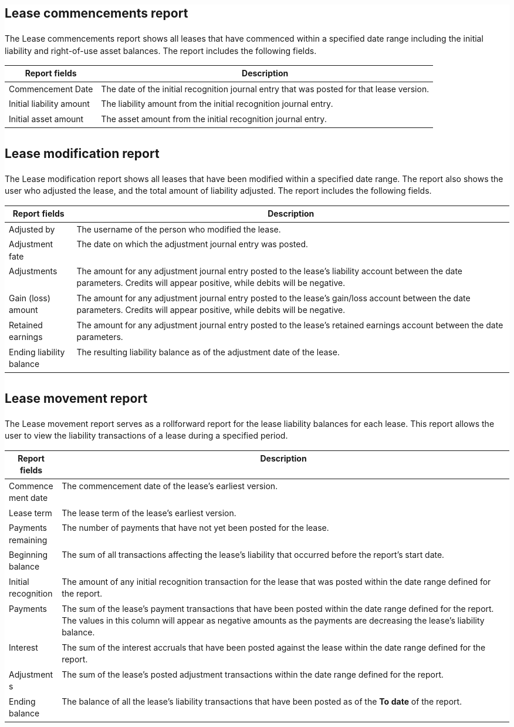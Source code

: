 ## Lease commencements report
The Lease commencements report shows all leases that have commenced within a specified date range including the initial liability and right-of-use asset balances. The report includes the following fields. 

|     Report fields                	|     Description                                                                                   	|
|---------------------------------	|---------------------------------------------------------------------------------------------------	|
|     Commencement Date           	|     The date of the initial recognition journal entry that was posted for that lease version.     	|
|     Initial liability amount    	|     The liability amount from the initial recognition journal entry.                              	|
|     Initial asset amount        	|     The asset amount from the initial recognition journal entry.                                  	|

## Lease modification report
The Lease modification report shows all leases that have been modified within a specified date range. The report also shows the user who adjusted the lease, and the total amount of liability adjusted. The report includes the following fields. 

|     Report fields               	|     Description         	|
|---------------------------------	|-------------------------	|
|     Adjusted by                 	|     The username of the person who modified the lease.                             	|
|     Adjustment fate             	|     The date on which the adjustment journal entry was posted.                     	|
|     Adjustments                 	|     The amount for any adjustment journal entry posted to the lease’s liability account between the date parameters. Credits will appear   positive, while debits will be negative.    	|
|     Gain (loss) amount          	|     The amount for any adjustment journal entry posted to the lease’s gain/loss account between the date parameters. Credits will appear   positive, while debits will be negative.    	|
|     Retained earnings           	|     The amount for any adjustment journal entry posted to the lease’s retained earnings account between the date parameters.     	|
|     Ending liability balance    	|     The resulting liability balance as of the adjustment date of the lease.       	|

## Lease movement report
The Lease movement report serves as a rollforward report for the lease liability balances for each lease. This report allows the user to view the liability transactions of a lease during a specified period.

|     Report fields          	|     Description                                             	|
|----------------------------	|--------------------------------------------------------------	|
|     Commencement date      	|     The commencement date of the lease’s earliest version.   	|
|     Lease term             	|     The lease term of the lease’s earliest version.           |
|     Payments remaining     	|     The number of payments that have not yet been posted for the lease.                    	|
|     Beginning balance      	|     The sum of all transactions affecting the lease’s liability that occurred before the report’s start date.            	|
|     Initial recognition    	|     The amount of any initial recognition transaction for the lease that was posted within the date range defined for the report.   	|
|     Payments               	|     The sum of the lease’s payment transactions that have been posted within the date range defined for the report. The values in this column will appear as negative amounts as the payments are decreasing the lease’s liability balance.  |
|     Interest               	|     The sum of the interest accruals that have been posted against the lease within the date range defined for the report.          	|
|     Adjustments            	|     The sum of the lease’s posted adjustment transactions within the date range defined for the report.                             	|
|     Ending balance         	|     The balance of all the lease’s liability transactions that have been posted as of the **To date** of the report.                 	|
